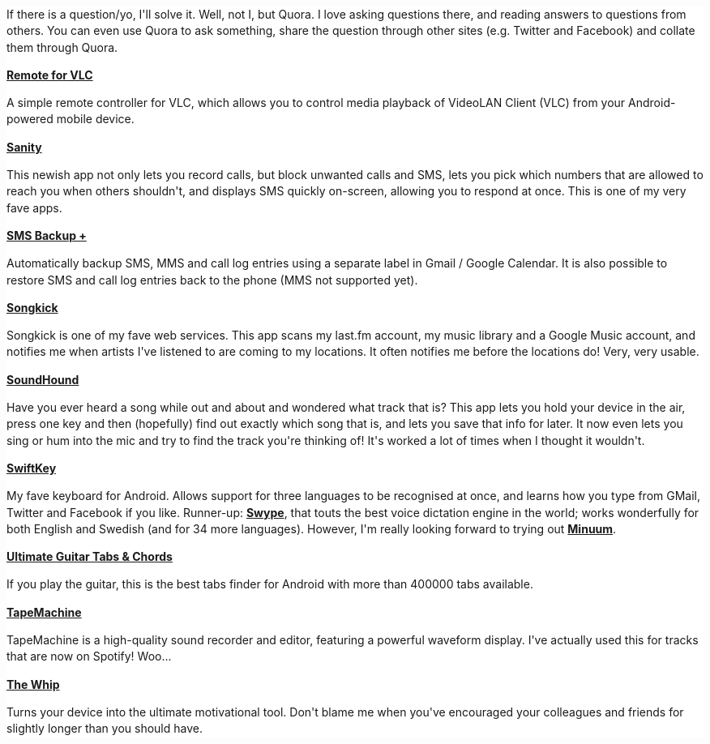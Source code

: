 If there is a question/yo, I'll solve it. Well, not I, but Quora. I love asking questions there, and reading answers to questions from others. You can even use Quora to ask something, share the question through other sites (e.g. Twitter and Facebook) and collate them through Quora.

**[Remote for VLC](https://play.google.com/store/apps/details?id=org.peterbaldwin.client.android.vlcremote&hl=en)**

A simple remote controller for VLC, which allows you to control media playback of VideoLAN Client (VLC) from your Android-powered mobile device.

**[Sanity](https://play.google.com/store/apps/details?id=cri.sanity&hl=en)**

This newish app not only lets you record calls, but block unwanted calls and SMS, lets you pick which numbers that are allowed to reach you when others shouldn't, and displays SMS quickly on-screen, allowing you to respond at once. This is one of my very fave apps.

**[SMS Backup +](https://play.google.com/store/apps/details?id=com.zegoggles.smssync&hl=en)**

Automatically backup SMS, MMS and call log entries using a separate label in Gmail / Google Calendar. It is also possible to restore SMS and call log entries back to the phone (MMS not supported yet).

**[Songkick](https://play.google.com/store/apps/details?id=com.songkick&hl=en)**

Songkick is one of my fave web services. This app scans my last.fm account, my music library and a Google Music account, and notifies me when artists I've listened to are coming to my locations. It often notifies me before the locations do! Very, very usable.

**[SoundHound](https://play.google.com/store/apps/details?id=com.melodis.midomiMusicIdentifier.freemium&hl=en)**

Have you ever heard a song while out and about and wondered what track that is? This app lets you hold your device in the air, press one key and then (hopefully) find out exactly which song that is, and lets you save that info for later. It now even lets you sing or hum into the mic and try to find the track you're thinking of! It's worked a lot of times when I thought it wouldn't.

[**SwiftKey**](https://play.google.com/store/apps/details?id=com.touchtype.swiftkey&hl=en)

My fave keyboard for Android. Allows support for three languages to be recognised at once, and learns how you type from GMail, Twitter and Facebook if you like. Runner-up: [**Swype**](https://play.google.com/store/apps/details?id=com.nuance.swype.dtc), that touts the best voice dictation engine in the world; works wonderfully for both English and Swedish (and for 34 more languages). However, I'm really looking forward to trying out **[Minuum](http://minuum.com)**.

[**Ultimate Guitar Tabs & Chords**](https://play.google.com/store/apps/details?id=com.ultimateguitar.tabs)

If you play the guitar, this is the best tabs finder for Android with more than 400000 tabs available.

[**TapeMachine**](https://play.google.com/store/apps/details?id=com.samalyse.tapemachine&hl=en)

TapeMachine is a high-quality sound recorder and editor, featuring a powerful waveform display. I've actually used this for tracks that are now on Spotify! Woo...

[**The Whip**](https://play.google.com/store/apps/details?id=com.vasken.android&hl=en)

Turns your device into the ultimate motivational tool. Don't blame me when you've encouraged your colleagues and friends for slightly longer than you should have.
